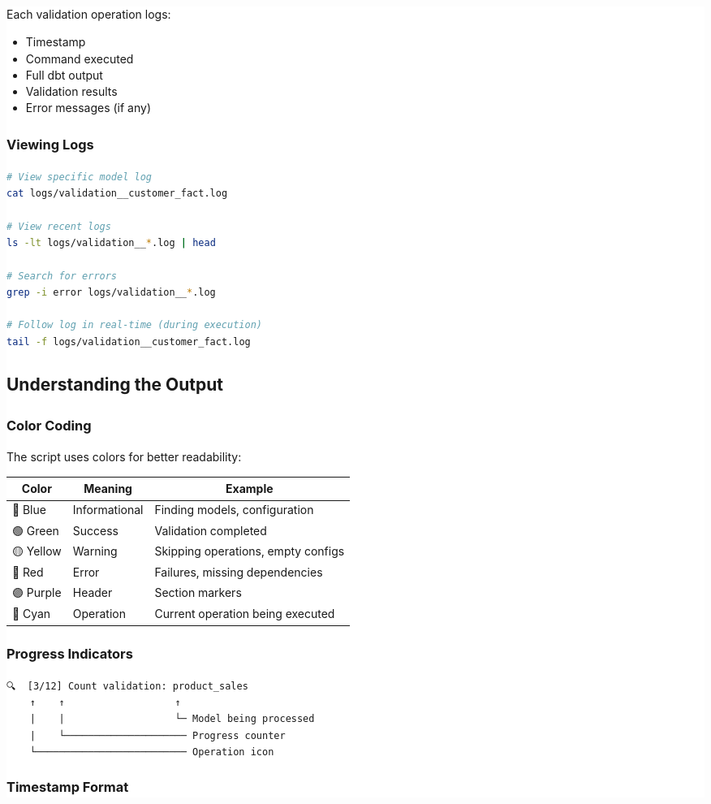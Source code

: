Each validation operation logs:
- Timestamp
- Command executed
- Full dbt output
- Validation results
- Error messages (if any)

### Viewing Logs

```bash
# View specific model log
cat logs/validation__customer_fact.log

# View recent logs
ls -lt logs/validation__*.log | head

# Search for errors
grep -i error logs/validation__*.log

# Follow log in real-time (during execution)
tail -f logs/validation__customer_fact.log
```

## Understanding the Output

### Color Coding

The script uses colors for better readability:

| Color | Meaning | Example |
|-------|---------|---------|
| 🔵 Blue | Informational | Finding models, configuration |
| 🟢 Green | Success | Validation completed |
| 🟡 Yellow | Warning | Skipping operations, empty configs |
| 🔴 Red | Error | Failures, missing dependencies |
| 🟣 Purple | Header | Section markers |
| 🔵 Cyan | Operation | Current operation being executed |

### Progress Indicators

```
🔍  [3/12] Count validation: product_sales
    ↑    ↑                   ↑
    |    |                   └─ Model being processed
    |    └───────────────────── Progress counter
    └────────────────────────── Operation icon
```

### Timestamp Format
